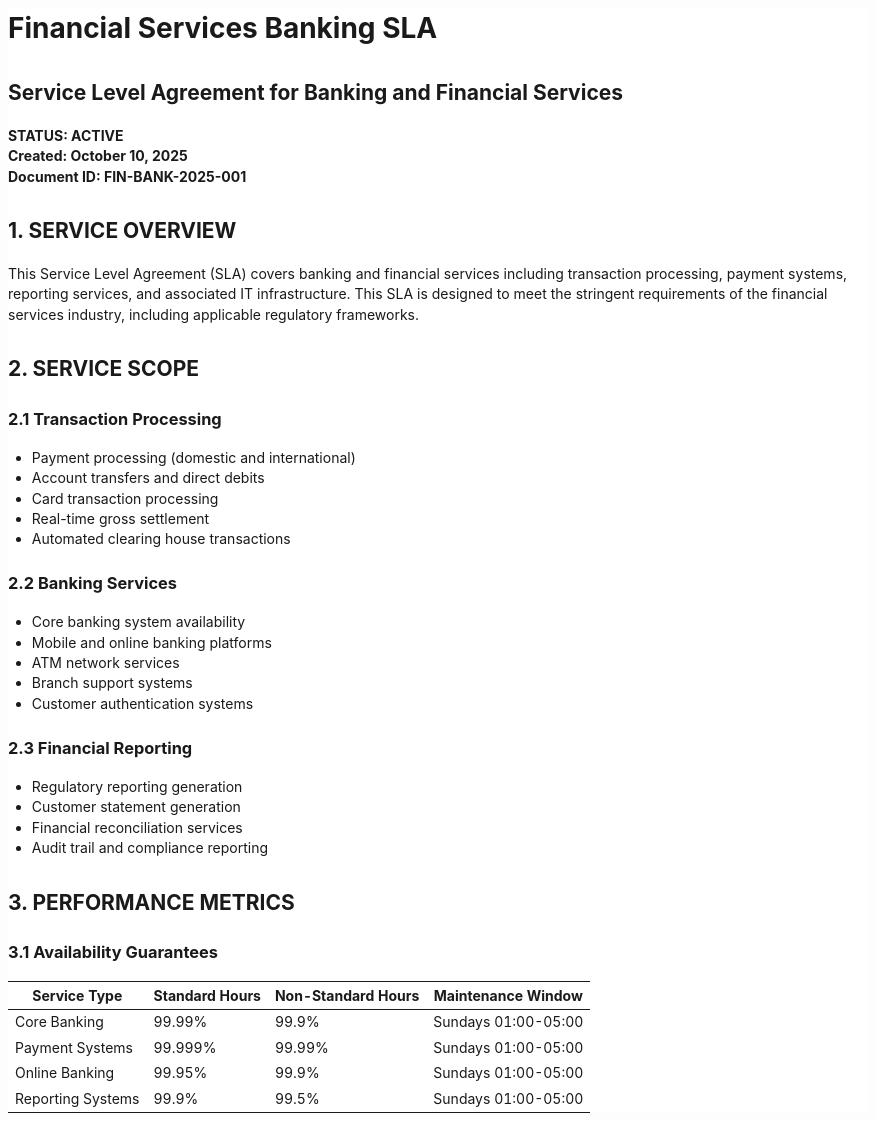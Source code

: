 # Financial Services Banking SLA

## Service Level Agreement for Banking and Financial Services

**STATUS: ACTIVE**  
**Created: October 10, 2025**  
**Document ID: FIN-BANK-2025-001**

## 1. SERVICE OVERVIEW

This Service Level Agreement (SLA) covers banking and financial services including transaction processing, payment systems, reporting services, and associated IT infrastructure. This SLA is designed to meet the stringent requirements of the financial services industry, including applicable regulatory frameworks.

## 2. SERVICE SCOPE

### 2.1 Transaction Processing
- Payment processing (domestic and international)
- Account transfers and direct debits
- Card transaction processing
- Real-time gross settlement
- Automated clearing house transactions

### 2.2 Banking Services
- Core banking system availability
- Mobile and online banking platforms
- ATM network services
- Branch support systems
- Customer authentication systems

### 2.3 Financial Reporting
- Regulatory reporting generation
- Customer statement generation
- Financial reconciliation services
- Audit trail and compliance reporting

## 3. PERFORMANCE METRICS

### 3.1 Availability Guarantees
| Service Type | Standard Hours | Non-Standard Hours | Maintenance Window |
|--------------|----------------|--------------------|--------------------|
| Core Banking | 99.99%         | 99.9%              | Sundays 01:00-05:00|
| Payment Systems | 99.999%     | 99.99%             | Sundays 01:00-05:00|
| Online Banking | 99.95%       | 99.9%              | Sundays 01:00-05:00|
| Reporting Systems | 99.9%     | 99.5%              | Sundays 01:00-05:00|
